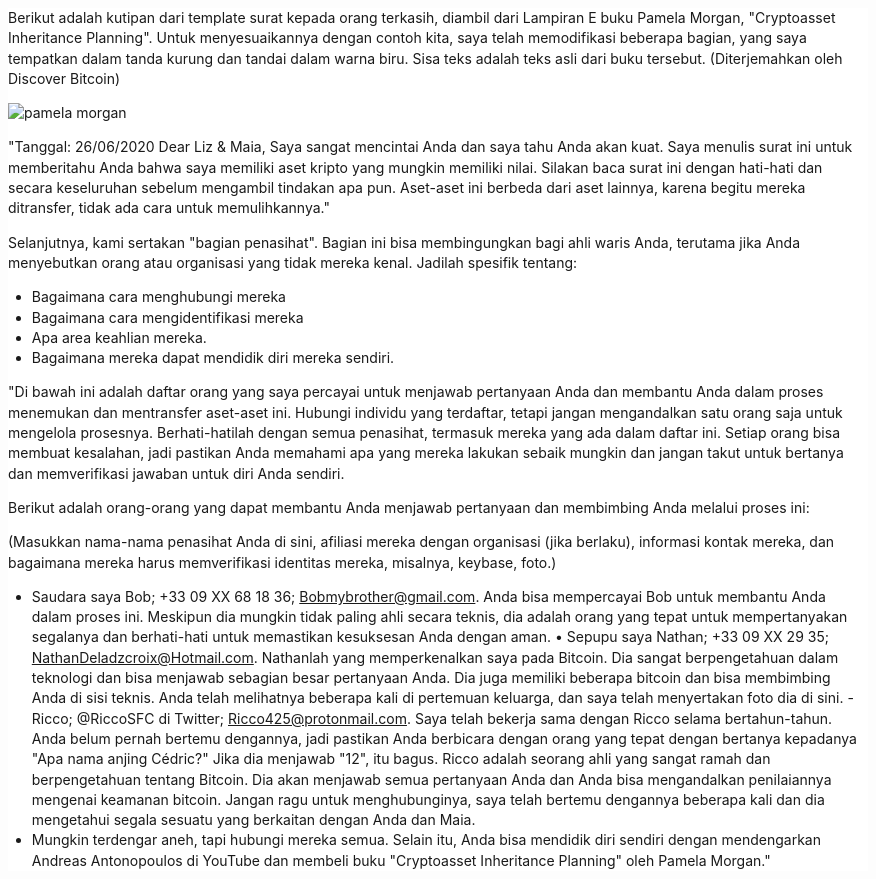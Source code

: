 Berikut adalah kutipan dari template surat kepada orang terkasih, diambil dari Lampiran E buku Pamela Morgan, "Cryptoasset Inheritance Planning". Untuk menyesuaikannya dengan contoh kita, saya telah memodifikasi beberapa bagian, yang saya tempatkan dalam tanda kurung dan tandai dalam warna biru. Sisa teks adalah teks asli dari buku tersebut. (Diterjemahkan oleh Discover Bitcoin)

![pamela morgan](assets/heritage/0.webp)

"Tanggal: 26/06/2020
Dear Liz & Maia,
Saya sangat mencintai Anda dan saya tahu Anda akan kuat.
Saya menulis surat ini untuk memberitahu Anda bahwa saya memiliki aset kripto yang mungkin memiliki nilai.
Silakan baca surat ini dengan hati-hati dan secara keseluruhan sebelum mengambil tindakan apa pun. Aset-aset ini berbeda dari aset lainnya, karena begitu mereka ditransfer, tidak ada cara untuk memulihkannya."

Selanjutnya, kami sertakan "bagian penasihat". Bagian ini bisa membingungkan bagi ahli waris Anda, terutama jika Anda menyebutkan orang atau organisasi yang tidak mereka kenal. Jadilah spesifik tentang:

- Bagaimana cara menghubungi mereka
- Bagaimana cara mengidentifikasi mereka
- Apa area keahlian mereka.
- Bagaimana mereka dapat mendidik diri mereka sendiri.

"Di bawah ini adalah daftar orang yang saya percayai untuk menjawab pertanyaan Anda dan membantu Anda dalam proses menemukan dan mentransfer aset-aset ini. Hubungi individu yang terdaftar, tetapi jangan mengandalkan satu orang saja untuk mengelola prosesnya. Berhati-hatilah dengan semua penasihat, termasuk mereka yang ada dalam daftar ini. Setiap orang bisa membuat kesalahan, jadi pastikan Anda memahami apa yang mereka lakukan sebaik mungkin dan jangan takut untuk bertanya dan memverifikasi jawaban untuk diri Anda sendiri.

Berikut adalah orang-orang yang dapat membantu Anda menjawab pertanyaan dan membimbing Anda melalui proses ini:

(Masukkan nama-nama penasihat Anda di sini, afiliasi mereka dengan organisasi (jika berlaku), informasi kontak mereka, dan bagaimana mereka harus memverifikasi identitas mereka, misalnya, keybase, foto.)
- Saudara saya Bob; +33 09 XX 68 18 36; Bobmybrother@gmail.com. Anda bisa mempercayai Bob untuk membantu Anda dalam proses ini. Meskipun dia mungkin tidak paling ahli secara teknis, dia adalah orang yang tepat untuk mempertanyakan segalanya dan berhati-hati untuk memastikan kesuksesan Anda dengan aman. • Sepupu saya Nathan; +33 09 XX 29 35; NathanDeladzcroix@Hotmail.com. Nathanlah yang memperkenalkan saya pada Bitcoin. Dia sangat berpengetahuan dalam teknologi dan bisa menjawab sebagian besar pertanyaan Anda. Dia juga memiliki beberapa bitcoin dan bisa membimbing Anda di sisi teknis. Anda telah melihatnya beberapa kali di pertemuan keluarga, dan saya telah menyertakan foto dia di sini. - Ricco; @RiccoSFC di Twitter; Ricco425@protonmail.com. Saya telah bekerja sama dengan Ricco selama bertahun-tahun. Anda belum pernah bertemu dengannya, jadi pastikan Anda berbicara dengan orang yang tepat dengan bertanya kepadanya "Apa nama anjing Cédric?" Jika dia menjawab "12", itu bagus. Ricco adalah seorang ahli yang sangat ramah dan berpengetahuan tentang Bitcoin. Dia akan menjawab semua pertanyaan Anda dan Anda bisa mengandalkan penilaiannya mengenai keamanan bitcoin. Jangan ragu untuk menghubunginya, saya telah bertemu dengannya beberapa kali dan dia mengetahui segala sesuatu yang berkaitan dengan Anda dan Maia.
- Mungkin terdengar aneh, tapi hubungi mereka semua. Selain itu, Anda bisa mendidik diri sendiri dengan mendengarkan Andreas Antonopoulos di YouTube dan membeli buku "Cryptoasset Inheritance Planning" oleh Pamela Morgan."
